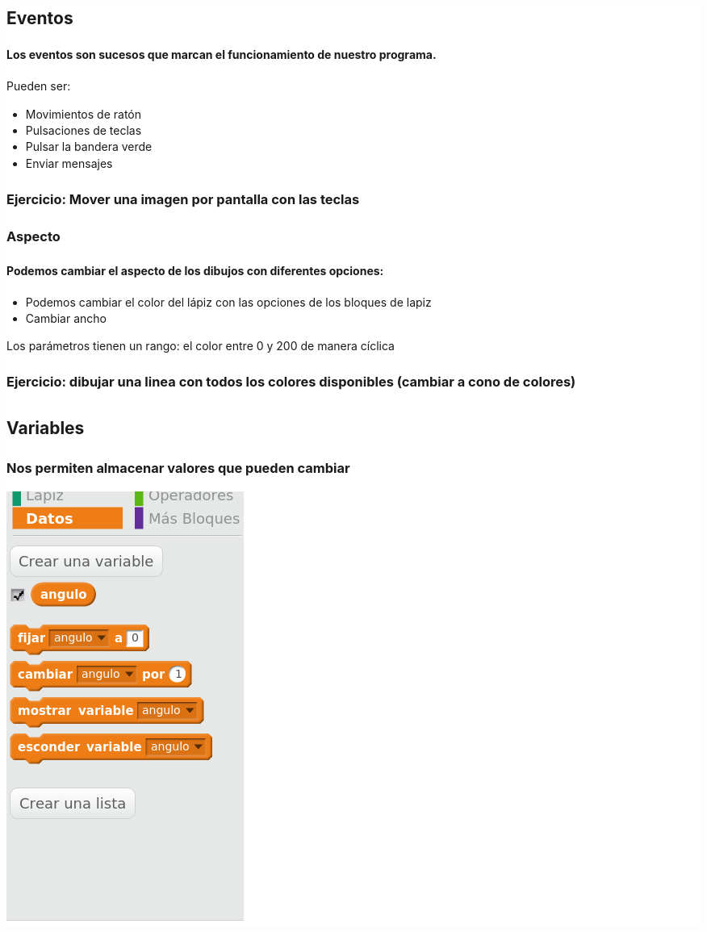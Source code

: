 ## Eventos

#### Los eventos son sucesos que marcan el funcionamiento de nuestro programa.

Pueden ser:

* Movimientos de ratón
* Pulsaciones de teclas
* Pulsar la bandera verde
* Enviar mensajes

###  Ejercicio: Mover una imagen por pantalla con las teclas

### Aspecto

#### Podemos cambiar el aspecto de los dibujos con diferentes opciones:

* Podemos cambiar el color del lápiz con las opciones de los bloques de lapiz
* Cambiar ancho

Los parámetros tienen un rango: el color entre 0 y 200 de manera cíclica

### Ejercicio: dibujar una linea con todos los colores disponibles (cambiar a cono de colores)

## Variables

### Nos permiten almacenar valores que pueden cambiar

![Variables.png](./imagenes/Variables.png)
